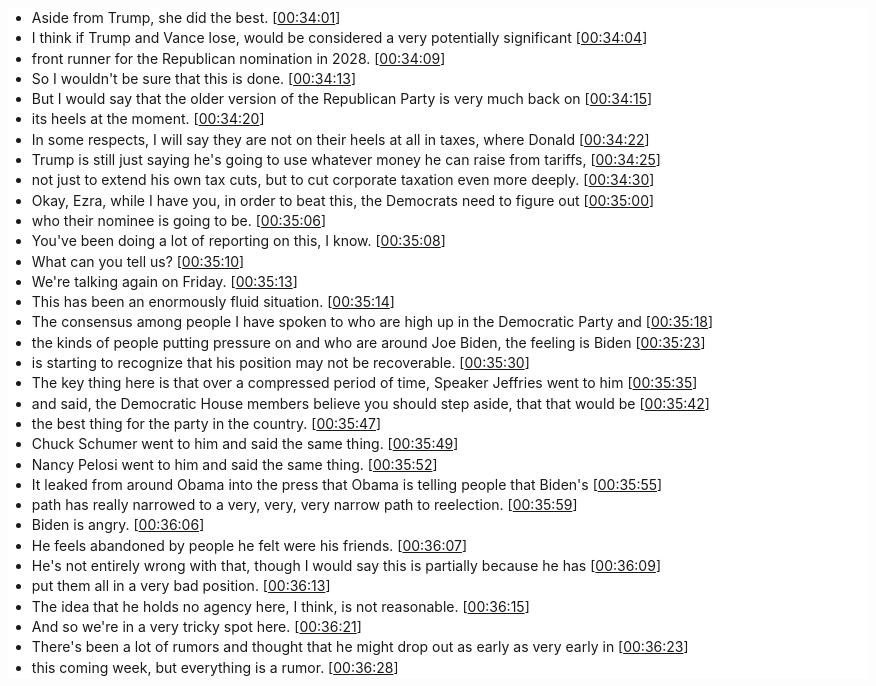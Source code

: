 *  Aside from Trump, she did the best. [[00:34:01](https://www.youtube.com/watch?v=RRagf-5HVJg&t=2041.98s)]
*  I think if Trump and Vance lose, would be considered a very potentially significant [[00:34:04](https://www.youtube.com/watch?v=RRagf-5HVJg&t=2044.1799999999998s)]
*  front runner for the Republican nomination in 2028. [[00:34:09](https://www.youtube.com/watch?v=RRagf-5HVJg&t=2049.2599999999998s)]
*  So I wouldn't be sure that this is done. [[00:34:13](https://www.youtube.com/watch?v=RRagf-5HVJg&t=2053.3399999999997s)]
*  But I would say that the older version of the Republican Party is very much back on [[00:34:15](https://www.youtube.com/watch?v=RRagf-5HVJg&t=2055.94s)]
*  its heels at the moment. [[00:34:20](https://www.youtube.com/watch?v=RRagf-5HVJg&t=2060.04s)]
*  In some respects, I will say they are not on their heels at all in taxes, where Donald [[00:34:22](https://www.youtube.com/watch?v=RRagf-5HVJg&t=2062.1s)]
*  Trump is still just saying he's going to use whatever money he can raise from tariffs, [[00:34:25](https://www.youtube.com/watch?v=RRagf-5HVJg&t=2065.7s)]
*  not just to extend his own tax cuts, but to cut corporate taxation even more deeply. [[00:34:30](https://www.youtube.com/watch?v=RRagf-5HVJg&t=2070.42s)]
*  Okay, Ezra, while I have you, in order to beat this, the Democrats need to figure out [[00:35:00](https://www.youtube.com/watch?v=RRagf-5HVJg&t=2100.9s)]
*  who their nominee is going to be. [[00:35:06](https://www.youtube.com/watch?v=RRagf-5HVJg&t=2106.14s)]
*  You've been doing a lot of reporting on this, I know. [[00:35:08](https://www.youtube.com/watch?v=RRagf-5HVJg&t=2108.38s)]
*  What can you tell us? [[00:35:10](https://www.youtube.com/watch?v=RRagf-5HVJg&t=2110.78s)]
*  We're talking again on Friday. [[00:35:13](https://www.youtube.com/watch?v=RRagf-5HVJg&t=2113.2200000000003s)]
*  This has been an enormously fluid situation. [[00:35:14](https://www.youtube.com/watch?v=RRagf-5HVJg&t=2114.62s)]
*  The consensus among people I have spoken to who are high up in the Democratic Party and [[00:35:18](https://www.youtube.com/watch?v=RRagf-5HVJg&t=2118.06s)]
*  the kinds of people putting pressure on and who are around Joe Biden, the feeling is Biden [[00:35:23](https://www.youtube.com/watch?v=RRagf-5HVJg&t=2123.78s)]
*  is starting to recognize that his position may not be recoverable. [[00:35:30](https://www.youtube.com/watch?v=RRagf-5HVJg&t=2130.42s)]
*  The key thing here is that over a compressed period of time, Speaker Jeffries went to him [[00:35:35](https://www.youtube.com/watch?v=RRagf-5HVJg&t=2135.98s)]
*  and said, the Democratic House members believe you should step aside, that that would be [[00:35:42](https://www.youtube.com/watch?v=RRagf-5HVJg&t=2142.34s)]
*  the best thing for the party in the country. [[00:35:47](https://www.youtube.com/watch?v=RRagf-5HVJg&t=2147.2200000000003s)]
*  Chuck Schumer went to him and said the same thing. [[00:35:49](https://www.youtube.com/watch?v=RRagf-5HVJg&t=2149.1800000000003s)]
*  Nancy Pelosi went to him and said the same thing. [[00:35:52](https://www.youtube.com/watch?v=RRagf-5HVJg&t=2152.26s)]
*  It leaked from around Obama into the press that Obama is telling people that Biden's [[00:35:55](https://www.youtube.com/watch?v=RRagf-5HVJg&t=2155.82s)]
*  path has really narrowed to a very, very, very narrow path to reelection. [[00:35:59](https://www.youtube.com/watch?v=RRagf-5HVJg&t=2159.9s)]
*  Biden is angry. [[00:36:06](https://www.youtube.com/watch?v=RRagf-5HVJg&t=2166.02s)]
*  He feels abandoned by people he felt were his friends. [[00:36:07](https://www.youtube.com/watch?v=RRagf-5HVJg&t=2167.02s)]
*  He's not entirely wrong with that, though I would say this is partially because he has [[00:36:09](https://www.youtube.com/watch?v=RRagf-5HVJg&t=2169.82s)]
*  put them all in a very bad position. [[00:36:13](https://www.youtube.com/watch?v=RRagf-5HVJg&t=2173.58s)]
*  The idea that he holds no agency here, I think, is not reasonable. [[00:36:15](https://www.youtube.com/watch?v=RRagf-5HVJg&t=2175.38s)]
*  And so we're in a very tricky spot here. [[00:36:21](https://www.youtube.com/watch?v=RRagf-5HVJg&t=2181.1s)]
*  There's been a lot of rumors and thought that he might drop out as early as very early in [[00:36:23](https://www.youtube.com/watch?v=RRagf-5HVJg&t=2183.14s)]
*  this coming week, but everything is a rumor. [[00:36:28](https://www.youtube.com/watch?v=RRagf-5HVJg&t=2188.14s)]